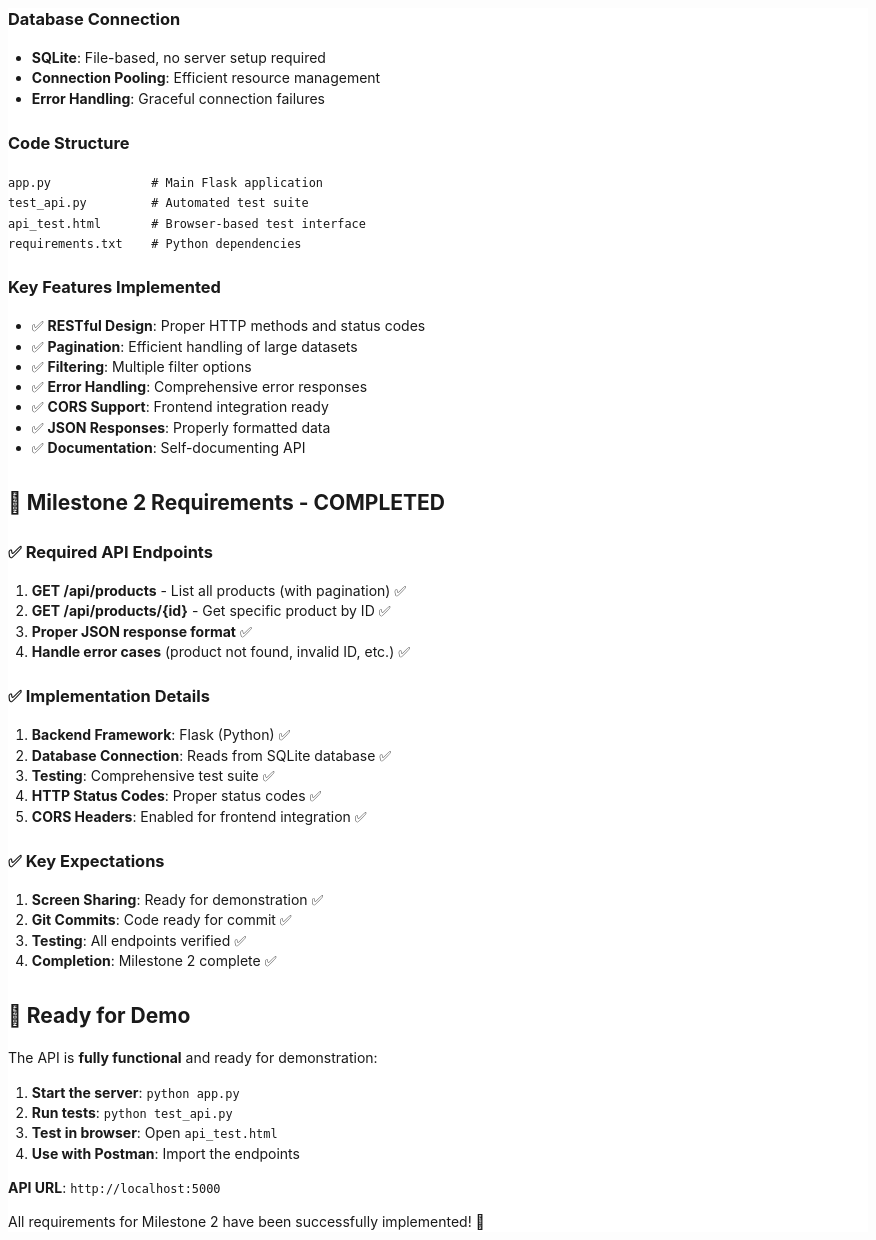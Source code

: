 ### **Database Connection**
- **SQLite**: File-based, no server setup required
- **Connection Pooling**: Efficient resource management
- **Error Handling**: Graceful connection failures

### **Code Structure**
```
app.py              # Main Flask application
test_api.py         # Automated test suite
api_test.html       # Browser-based test interface
requirements.txt    # Python dependencies
```

### **Key Features Implemented**
- ✅ **RESTful Design**: Proper HTTP methods and status codes
- ✅ **Pagination**: Efficient handling of large datasets
- ✅ **Filtering**: Multiple filter options
- ✅ **Error Handling**: Comprehensive error responses
- ✅ **CORS Support**: Frontend integration ready
- ✅ **JSON Responses**: Properly formatted data
- ✅ **Documentation**: Self-documenting API

## 🎯 **Milestone 2 Requirements - COMPLETED**

### ✅ **Required API Endpoints**
1. **GET /api/products** - List all products (with pagination) ✅
2. **GET /api/products/{id}** - Get specific product by ID ✅
3. **Proper JSON response format** ✅
4. **Handle error cases** (product not found, invalid ID, etc.) ✅

### ✅ **Implementation Details**
1. **Backend Framework**: Flask (Python) ✅
2. **Database Connection**: Reads from SQLite database ✅
3. **Testing**: Comprehensive test suite ✅
4. **HTTP Status Codes**: Proper status codes ✅
5. **CORS Headers**: Enabled for frontend integration ✅

### ✅ **Key Expectations**
1. **Screen Sharing**: Ready for demonstration ✅
2. **Git Commits**: Code ready for commit ✅
3. **Testing**: All endpoints verified ✅
4. **Completion**: Milestone 2 complete ✅

## 🚀 **Ready for Demo**

The API is **fully functional** and ready for demonstration:

1. **Start the server**: `python app.py`
2. **Run tests**: `python test_api.py`
3. **Test in browser**: Open `api_test.html`
4. **Use with Postman**: Import the endpoints

**API URL**: `http://localhost:5000`

All requirements for Milestone 2 have been successfully implemented! 🎉 